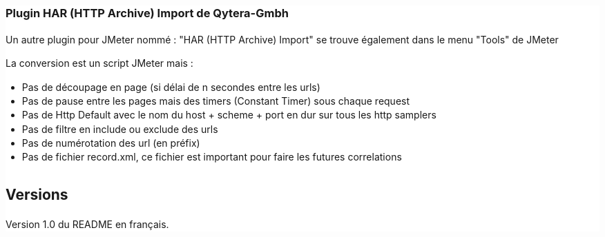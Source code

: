 ### Plugin HAR (HTTP Archive) Import de Qytera-Gmbh
Un autre plugin pour JMeter nommé : "HAR (HTTP Archive) Import" se trouve également dans le menu "Tools" de JMeter

La conversion est un script JMeter mais :
- Pas de découpage en page (si délai de n secondes entre les urls)
- Pas de pause entre les pages mais des timers (Constant Timer) sous chaque request
- Pas de Http Default avec le nom du host + scheme + port en dur sur tous les http samplers
- Pas de filtre en include ou exclude des urls
- Pas de numérotation des url (en préfix)
- Pas de fichier record.xml, ce fichier est important pour faire les futures correlations


## Versions

Version 1.0 du README en français.



